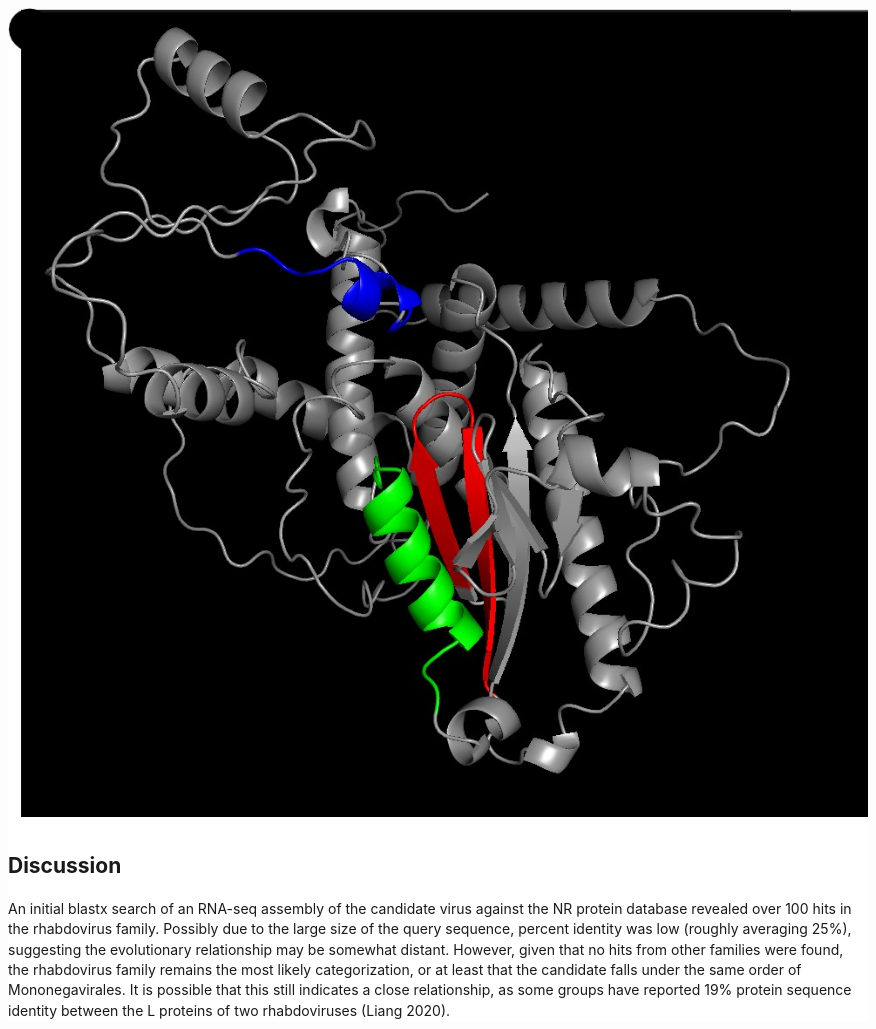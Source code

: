 ![AlphaFold2 Predicted Structure with Highest Ranked Confidence of Candidate Viral RdRp. The A motif is blue, B motif is green, and C motif is red.](img/apiovirus_anomala/rdrp.jpg)

## Discussion

An initial blastx search of an RNA-seq assembly of the candidate virus against the NR protein database revealed over 100 hits in the rhabdovirus family. Possibly due to the large size of the query sequence, percent identity was low (roughly averaging 25%), suggesting the evolutionary relationship may be somewhat distant. However, given that no hits from other families were found, the rhabdovirus family remains the most likely categorization, or at least that the candidate falls under the same order of Mononegavirales. It is possible that this still indicates a close relationship, as some groups have reported 19% protein sequence identity between the L proteins of two rhabdoviruses (Liang 2020).
